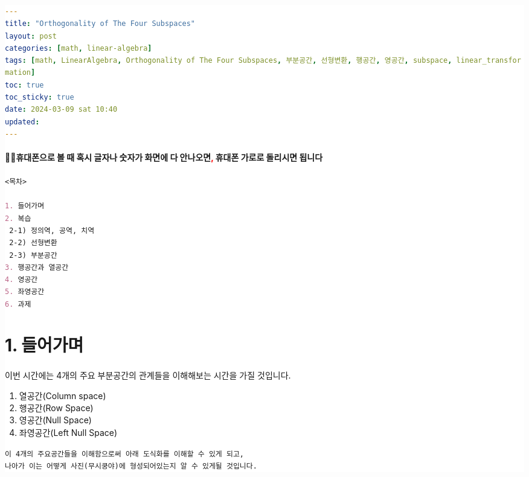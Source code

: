 ```yaml
---
title: "Orthogonality of The Four Subspaces"
layout: post
categories: [math, linear-algebra]
tags: [math, LinearAlgebra, Orthogonality of The Four Subspaces, 부분공간, 선형변환, 행공간, 영공간, subspace, linear_transformation]
toc: true
toc_sticky: true
date: 2024-03-09 sat 10:40
updated: 
---
```


<script type="text/javascript" async
  src="https://cdnjs.cloudflare.com/ajax/libs/mathjax/2.7.7/MathJax.js?config=TeX-AMS-MML_HTMLorMML">
</script>
<script type="text/x-mathjax-config">
  MathJax.Hub.Config({
    tex2jax: {
      inlineMath: [ ['$','$'], ['\\(','\\)'] ],
      displayMath: [ ['$$','$$'], ['\\[','\\]'] ],
      processEscapes: true
    }
  });
</script>
#### 🙅‍♂️휴대폰으로 볼 때 혹시 글자나 숫자가 화면에 다 안나오면<span style="color:red">**,**</span> 휴대폰 가로로 돌리시면 됩니다

```md
<목차>

1. 들어가며
2. 복습
 2-1) 정의역, 공역, 치역
 2-2) 선형변환
 2-3) 부분공간
3. 행공간과 열공간
4. 영공간
5. 좌영공간
6. 과제
```

# 1. 들어가며
이번 시간에는 4개의 주요 부분공간의 관계들을 이해해보는 시간을 가질 것입니다. 
1. 열공간(Column space)
2. 행공간(Row Space)
3. 영공간(Null Space)
4. 좌영공간(Left Null Space)

```
이 4개의 주요공간들을 이해함으로써 아래 도식화를 이해할 수 있게 되고,
나아가 이는 어떻게 사진(무시쿵야)에 형성되어있는지 알 수 있게될 것입니다.
```
